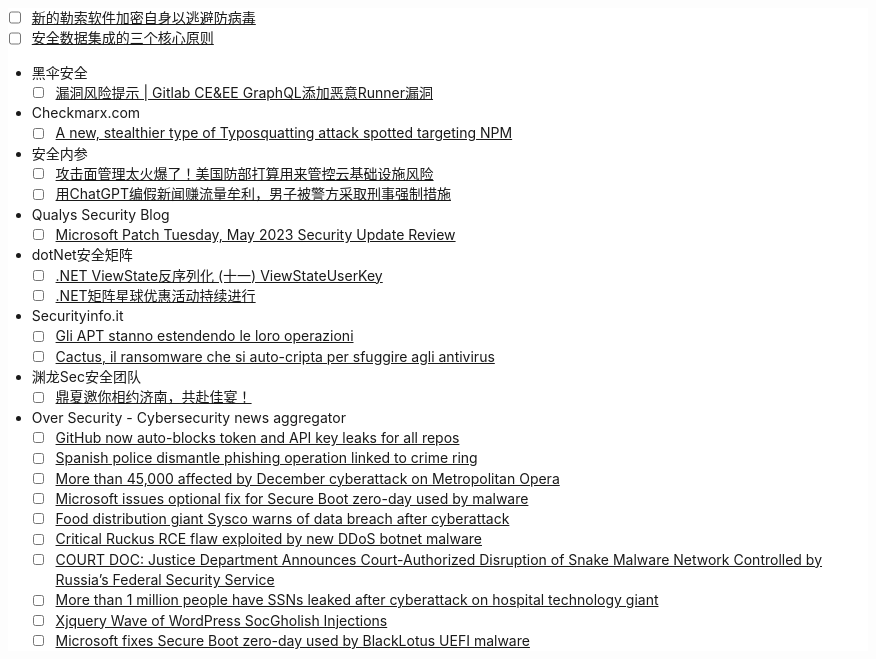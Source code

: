   - [ ] [新的勒索软件加密自身以逃避防病毒](https://mp.weixin.qq.com/s?__biz=MzUzNDYxOTA1NA==&mid=2247536767&idx=4&sn=3da72b083b6ae50c498457d1f4e0fdff&chksm=fa93e6becde46fa827f6d503ce41869bff22c513bfdd9d904bebb73343c11c74bcd4d73e7afc&scene=58&subscene=0#rd)
  - [ ] [安全数据集成的三个核心原则](https://mp.weixin.qq.com/s?__biz=MzUzNDYxOTA1NA==&mid=2247536767&idx=5&sn=129a5e37a03f905e977bc4bfb3bfe887&chksm=fa93e6becde46fa8215bd55297a62d2469490eec30497b2033542f113c6a092202f3b4645d26&scene=58&subscene=0#rd)
- 黑伞安全
  - [ ] [漏洞风险提示 | Gitlab CE&EE GraphQL添加恶意Runner漏洞](https://mp.weixin.qq.com/s?__biz=MzU0MzkzOTYzOQ==&mid=2247487083&idx=1&sn=4160ac7d5ffa330e381b0862bb15427a&chksm=fb028333cc750a25570833c7efc774aff8154b2d615881582487a5c0d61e0c905173ca399306&scene=58&subscene=0#rd)
- Checkmarx.com
  - [ ] [A new, stealthier type of Typosquatting attack spotted targeting NPM](https://checkmarx.com/blog/a-new-stealthier-type-of-typosquatting-attack-spotted-targeting-npm/)
- 安全内参
  - [ ] [攻击面管理太火爆了！美国防部打算用来管控云基础设施风险](https://mp.weixin.qq.com/s?__biz=MzI4NDY2MDMwMw==&mid=2247508586&idx=1&sn=cd58e148256837b2bd3660aa066ccd02&chksm=ebfae54adc8d6c5c77f28e41a2848966eb56a95421892d2fd783a23ae340a8706fdcbe79dd4b&scene=58&subscene=0#rd)
  - [ ] [用ChatGPT编假新闻赚流量牟利，男子被警方采取刑事强制措施](https://mp.weixin.qq.com/s?__biz=MzI4NDY2MDMwMw==&mid=2247508586&idx=2&sn=85207dcc4aeab2fe9fe48f64bbfe43a3&chksm=ebfae54adc8d6c5c6ef7b80635486aa731f54d3e5714a2924a7ac9298716b089ad48925d252f&scene=58&subscene=0#rd)
- Qualys Security Blog
  - [ ] [Microsoft Patch Tuesday, May 2023 Security Update Review](https://blog.qualys.com/category/vulnerabilities-threat-research)
- dotNet安全矩阵
  - [ ] [.NET ViewState反序列化 (十一) ViewStateUserKey](https://mp.weixin.qq.com/s?__biz=MzUyOTc3NTQ5MA==&mid=2247487641&idx=1&sn=d9e8174674d39cf1ccfc6405acb41e0a&chksm=fa5abe74cd2d3762d5f527ba47cd73ac4762266bcdfc67c0f98133f2c4b91c5d754ed694fadb&scene=58&subscene=0#rd)
  - [ ] [.NET矩阵星球优惠活动持续进行](https://mp.weixin.qq.com/s?__biz=MzUyOTc3NTQ5MA==&mid=2247487641&idx=2&sn=356b17b69940daf7c67741770dc5f12d&chksm=fa5abe74cd2d376254557260238c3ed16b3b5c41019c1ce0450f204bf9b61aa74242a0d06161&scene=58&subscene=0#rd)
- Securityinfo.it
  - [ ] [Gli APT stanno estendendo le loro operazioni](https://www.securityinfo.it/2023/05/09/gli-apt-stanno-estendendo-le-loro-operazioni/?utm_source=rss&utm_medium=rss&utm_campaign=gli-apt-stanno-estendendo-le-loro-operazioni)
  - [ ] [Cactus, il ransomware che si auto-cripta per sfuggire agli antivirus](https://www.securityinfo.it/2023/05/09/cactus-ransomware-autocripta-antivirus/?utm_source=rss&utm_medium=rss&utm_campaign=cactus-ransomware-autocripta-antivirus)
- 渊龙Sec安全团队
  - [ ] [鼎夏邀你相约济南，共赴佳宴！](https://mp.weixin.qq.com/s?__biz=Mzg4NTY0MDg1Mg==&mid=2247485041&idx=1&sn=1018a42f98750dc9ef4c9760f1438908&chksm=cfa49d8af8d3149c912b0599822577a96ff6d27d39640bd11a5ece5ed99f94bf44ca87cbfc41&scene=58&subscene=0#rd)
- Over Security - Cybersecurity news aggregator
  - [ ] [GitHub now auto-blocks token and API key leaks for all repos](https://www.bleepingcomputer.com/news/security/github-now-auto-blocks-token-and-api-key-leaks-for-all-repos/)
  - [ ] [Spanish police dismantle phishing operation linked to crime ring](https://www.bleepingcomputer.com/news/security/spanish-police-dismantle-phishing-operation-linked-to-crime-ring/)
  - [ ] [More than 45,000 affected by December cyberattack on Metropolitan Opera](https://therecord.media/met-opera-cyberattack-impacts-more-than-45000)
  - [ ] [Microsoft issues optional fix for Secure Boot zero-day used by malware](https://www.bleepingcomputer.com/news/microsoft/microsoft-issues-optional-fix-for-secure-boot-zero-day-used-by-malware/)
  - [ ] [Food distribution giant Sysco warns of data breach after cyberattack](https://www.bleepingcomputer.com/news/security/food-distribution-giant-sysco-warns-of-data-breach-after-cyberattack/)
  - [ ] [Critical Ruckus RCE flaw exploited by new DDoS botnet malware](https://www.bleepingcomputer.com/news/security/critical-ruckus-rce-flaw-exploited-by-new-ddos-botnet-malware/)
  - [ ] [COURT DOC: Justice Department Announces Court-Authorized Disruption of Snake Malware Network Controlled by Russia’s Federal Security Service](https://flashpoint.io/blog/doj-announces-disruption-of-snake-malware-network/)
  - [ ] [More than 1 million people have SSNs leaked after cyberattack on hospital technology giant](https://therecord.media/hackers-accessed-data-on-more-than-one-million-people-after-healthcare-tech-breach)
  - [ ] [Xjquery Wave of WordPress SocGholish Injections](https://blog.sucuri.net/2023/05/xjquery-wave-of-wordpress-socgholish-injections.html)
  - [ ] [Microsoft fixes Secure Boot zero-day used by BlackLotus UEFI malware](https://www.bleepingcomputer.com/news/microsoft/microsoft-fixes-secure-boot-zero-day-used-by-blacklotus-uefi-malware/)